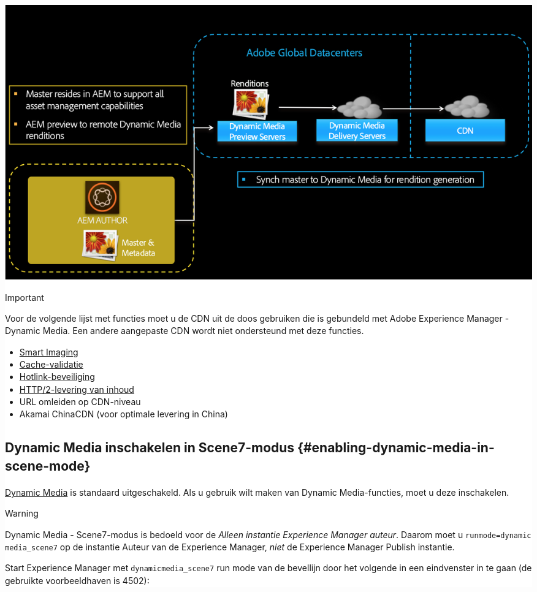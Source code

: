 ![chlimage_1-550](assets/chlimage_1-550.png)

>[!IMPORTANT]
>
>Voor de volgende lijst met functies moet u de CDN uit de doos gebruiken die is gebundeld met Adobe Experience Manager - Dynamic Media. Een andere aangepaste CDN wordt niet ondersteund met deze functies.
>
>* [Smart Imaging](/help/assets/imaging-faq.md)
>* [Cache-validatie](/help/assets/invalidate-cdn-cache-dynamic-media.md)
>* [Hotlink-beveiliging](/help/assets/hotlink-protection.md)
>* [HTTP/2-levering van inhoud](/help/assets/http2.md)
>* URL omleiden op CDN-niveau
>* Akamai ChinaCDN (voor optimale levering in China)

## Dynamic Media inschakelen in Scene7-modus {#enabling-dynamic-media-in-scene-mode}

[Dynamic Media](https://business.adobe.com/products/experience-manager/assets/dynamic-media.html) is standaard uitgeschakeld. Als u gebruik wilt maken van Dynamic Media-functies, moet u deze inschakelen.

>[!WARNING]
>
>Dynamic Media - Scene7-modus is bedoeld voor de *Alleen instantie Experience Manager auteur*. Daarom moet u `runmode=dynamicmedia_scene7` op de instantie Auteur van de Experience Manager, *niet* de Experience Manager Publish instantie.

Start Experience Manager met `dynamicmedia_scene7` run mode van de bevellijn door het volgende in een eindvenster in te gaan (de gebruikte voorbeeldhaven is 4502):
